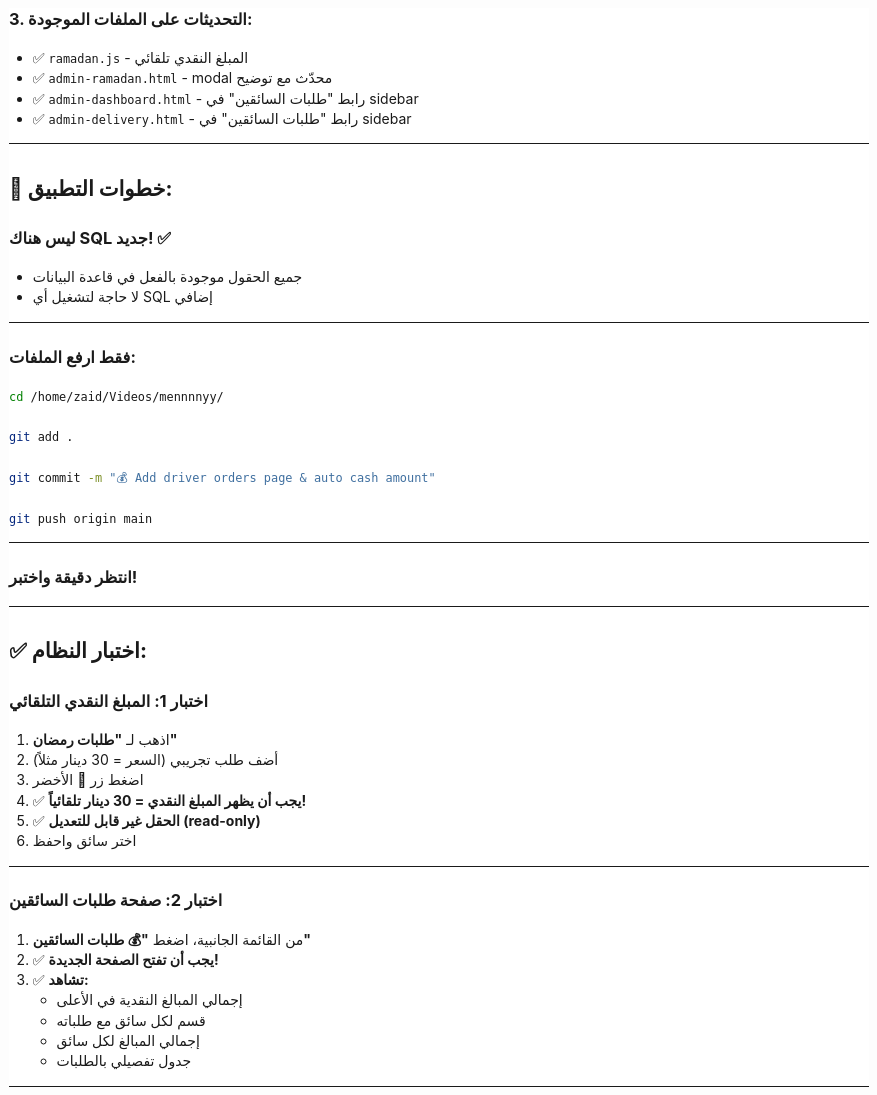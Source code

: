 
### 3. **التحديثات على الملفات الموجودة:**
- ✅ `ramadan.js` - المبلغ النقدي تلقائي
- ✅ `admin-ramadan.html` - modal محدّث مع توضيح
- ✅ `admin-dashboard.html` - رابط "طلبات السائقين" في sidebar
- ✅ `admin-delivery.html` - رابط "طلبات السائقين" في sidebar

---

## 🚀 **خطوات التطبيق:**

### **ليس هناك SQL جديد!** ✅
- جميع الحقول موجودة بالفعل في قاعدة البيانات
- لا حاجة لتشغيل أي SQL إضافي

---

### **فقط ارفع الملفات:**

```bash
cd /home/zaid/Videos/mennnnyy/

git add .

git commit -m "💰 Add driver orders page & auto cash amount"

git push origin main
```

---

### **انتظر دقيقة واختبر!**

---

## ✅ **اختبار النظام:**

### **اختبار 1: المبلغ النقدي التلقائي**

1. اذهب لـ **"طلبات رمضان"**
2. أضف طلب تجريبي (السعر = 30 دينار مثلاً)
3. اضغط زر **🚗** الأخضر
4. ✅ **يجب أن يظهر المبلغ النقدي = 30 دينار تلقائياً!**
5. ✅ **الحقل غير قابل للتعديل (read-only)**
6. اختر سائق واحفظ

---

### **اختبار 2: صفحة طلبات السائقين**

1. من القائمة الجانبية، اضغط **"💰 طلبات السائقين"**
2. ✅ **يجب أن تفتح الصفحة الجديدة!**
3. ✅ **تشاهد:**
   - إجمالي المبالغ النقدية في الأعلى
   - قسم لكل سائق مع طلباته
   - إجمالي المبالغ لكل سائق
   - جدول تفصيلي بالطلبات

---